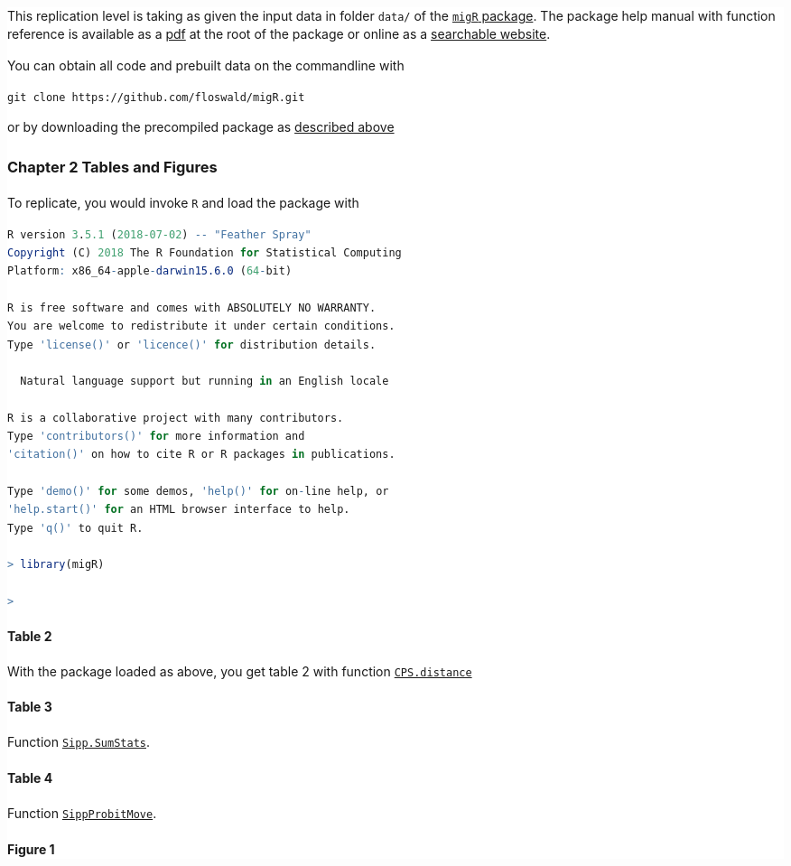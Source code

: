 This replication level is taking as given the input data in folder `data/` of the [`migR` package](https://github.com/floswald/migR). The package help manual with function reference is available as a [pdf](https://github.com/floswald/migR/blob/master/migR_1.0.pdf) at the root of the package or online as a [searchable website](https://floswald.github.io/migR). 

You can obtain all code and prebuilt data on the commandline with

```
git clone https://github.com/floswald/migR.git
```

or by downloading the precompiled package as [described above](#installing-r-package-migr)

### Chapter 2 Tables and Figures

To replicate, you would invoke `R` and load the package with

```R
R version 3.5.1 (2018-07-02) -- "Feather Spray"
Copyright (C) 2018 The R Foundation for Statistical Computing
Platform: x86_64-apple-darwin15.6.0 (64-bit)

R is free software and comes with ABSOLUTELY NO WARRANTY.
You are welcome to redistribute it under certain conditions.
Type 'license()' or 'licence()' for distribution details.

  Natural language support but running in an English locale

R is a collaborative project with many contributors.
Type 'contributors()' for more information and
'citation()' on how to cite R or R packages in publications.

Type 'demo()' for some demos, 'help()' for on-line help, or
'help.start()' for an HTML browser interface to help.
Type 'q()' to quit R.

> library(migR)

> 
```

#### Table 2

With the package loaded as above, you get table 2 with function [`CPS.distance`](https://floswald.github.io/migR/reference/CPS.distance.html)


#### Table 3

Function [`Sipp.SumStats`](https://floswald.github.io/migR/reference/Sipp.SumStats.html).

#### Table 4

Function [`SippProbitMove`](https://floswald.github.io/migR/reference/SippProbitMove.html).

#### Figure 1
